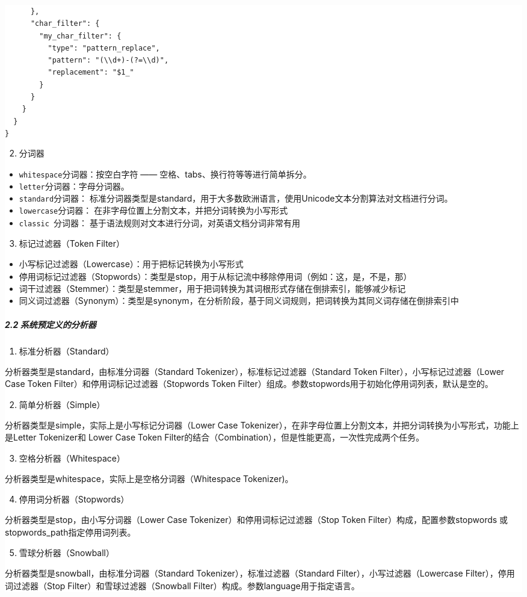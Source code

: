 ```
      },
      "char_filter": {
        "my_char_filter": {
          "type": "pattern_replace",
          "pattern": "(\\d+)-(?=\\d)",
          "replacement": "$1_"
        }
      }
    }
  }
}
```



2. 分词器
+	`whitespace`分词器：按空白字符 —— 空格、tabs、换行符等等进行简单拆分。
+	`letter`分词器：字母分词器。
+	`standard`分词器： 标准分词器类型是standard，用于大多数欧洲语言，使用Unicode文本分割算法对文档进行分词。
+	`lowercase`分词器： 在非字母位置上分割文本，并把分词转换为小写形式
+	`classic `分词器： 基于语法规则对文本进行分词，对英语文档分词非常有用


3. 标记过滤器（Token Filter）

+	小写标记过滤器（Lowercase）：用于把标记转换为小写形式
+	停用词标记过滤器（Stopwords）：类型是stop，用于从标记流中移除停用词（例如：这，是，不是，那）
+	词干过滤器（Stemmer）：类型是stemmer，用于把词转换为其词根形式存储在倒排索引，能够减少标记
+	同义词过滤器（Synonym）：类型是synonym，在分析阶段，基于同义词规则，把词转换为其同义词存储在倒排索引中





##### 2.2 系统预定义的分析器

1. 标准分析器（Standard）

分析器类型是standard，由标准分词器（Standard Tokenizer），标准标记过滤器（Standard Token Filter），小写标记过滤器（Lower Case Token Filter）和停用词标记过滤器（Stopwords Token Filter）组成。参数stopwords用于初始化停用词列表，默认是空的。

2. 简单分析器（Simple）

分析器类型是simple，实际上是小写标记分词器（Lower Case Tokenizer），在非字母位置上分割文本，并把分词转换为小写形式，功能上是Letter Tokenizer和 Lower Case Token Filter的结合（Combination），但是性能更高，一次性完成两个任务。

3. 空格分析器（Whitespace）

分析器类型是whitespace，实际上是空格分词器（Whitespace Tokenizer)。

4. 停用词分析器（Stopwords）

分析器类型是stop，由小写分词器（Lower Case Tokenizer）和停用词标记过滤器（Stop Token Filter）构成，配置参数stopwords 或 stopwords_path指定停用词列表。

5. 雪球分析器（Snowball）

分析器类型是snowball，由标准分词器（Standard Tokenizer），标准过滤器（Standard Filter），小写过滤器（Lowercase Filter），停用词过滤器（Stop Filter）和雪球过滤器（Snowball Filter）构成。参数language用于指定语言。
